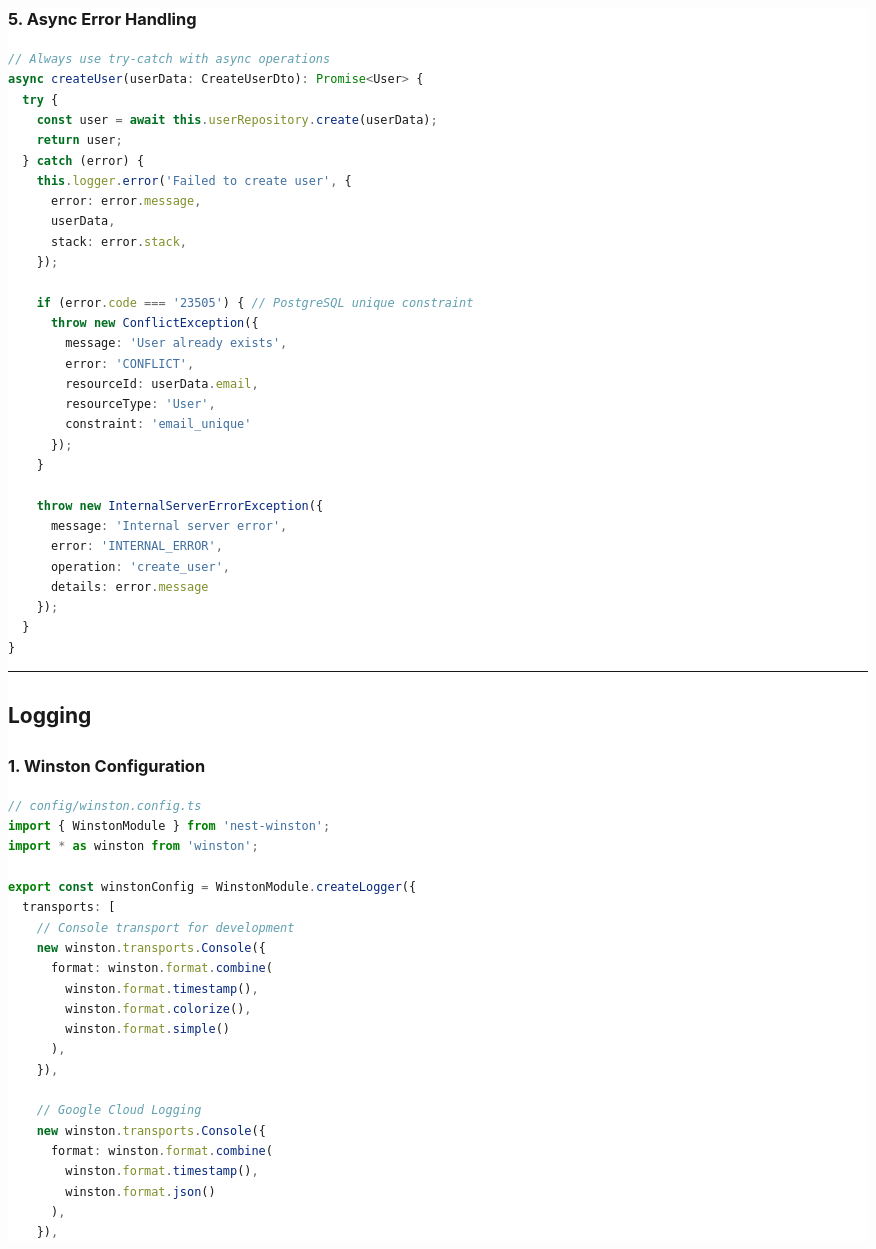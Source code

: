### 5. Async Error Handling

```typescript
// Always use try-catch with async operations
async createUser(userData: CreateUserDto): Promise<User> {
  try {
    const user = await this.userRepository.create(userData);
    return user;
  } catch (error) {
    this.logger.error('Failed to create user', {
      error: error.message,
      userData,
      stack: error.stack,
    });
    
    if (error.code === '23505') { // PostgreSQL unique constraint
      throw new ConflictException({
        message: 'User already exists',
        error: 'CONFLICT',
        resourceId: userData.email,
        resourceType: 'User',
        constraint: 'email_unique'
      });
    }
    
    throw new InternalServerErrorException({
      message: 'Internal server error',
      error: 'INTERNAL_ERROR',
      operation: 'create_user',
      details: error.message
    });
  }
}
```

---

## Logging

### 1. Winston Configuration

```typescript
// config/winston.config.ts
import { WinstonModule } from 'nest-winston';
import * as winston from 'winston';

export const winstonConfig = WinstonModule.createLogger({
  transports: [
    // Console transport for development
    new winston.transports.Console({
      format: winston.format.combine(
        winston.format.timestamp(),
        winston.format.colorize(),
        winston.format.simple()
      ),
    }),
    
    // Google Cloud Logging
    new winston.transports.Console({
      format: winston.format.combine(
        winston.format.timestamp(),
        winston.format.json()
      ),
    }),
```
